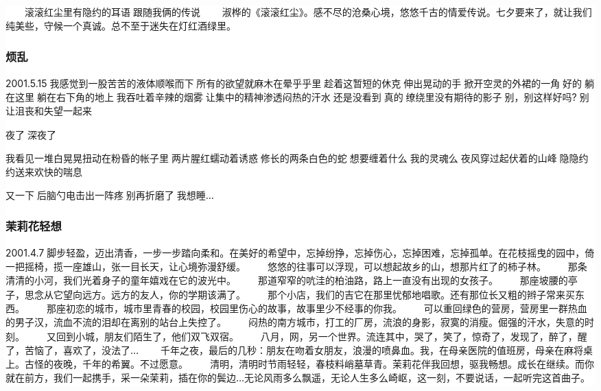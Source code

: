 　　滚滚红尘里有隐约的耳语 跟随我俩的传说
　　淑桦的《滚滚红尘》。感不尽的沧桑心境，悠悠千古的情爱传说。七夕要来了，就让我们纯美些，守候一个真诚。总不至于迷失在灯红酒绿里。

### 烦乱

2001.5.15
我感觉到一股苦苦的液体顺喉而下
所有的欲望就麻木在晕乎乎里
趁着这暂短的休克
伸出晃动的手
掀开空灵的外裙的一角
好的
躺在这里
躺在右下角的地上
我吞吐着辛辣的烟雾
让集中的精神渗透闷热的汗水
还是没看到
真的
缭绕里没有期待的影子
别，别这样好吗?
别让沮丧和失望一起来

夜了
深夜了

我看见一堆白晃晃扭动在粉昏的帐子里
两片腥红蠕动着诱惑
修长的两条白色的蛇
想要缠着什么
我的灵魂么
夜风穿过起伏着的山峰
隐隐约约送来欢快的喘息

又一下
后脑勺电击出一阵疼
别再折磨了
我想睡…

### 茉莉花轻想

2001.4.7
脚步轻盈，迈出清香，一步一步踏向柔和。在美好的希望中，忘掉纷挣，忘掉伤心，忘掉困难，忘掉孤单。在花枝摇曳的园中，倚一把摇椅，揽一座雄山，张一目长天，让心境弥漫舒缓。
　　悠悠的往事可以浮现，可以想起故乡的山，想那片红了的柿子林。
　　那条清清的小河，我们光着身子的童年嬉戏在它的波光中。
　　那道窄窄的吭洼的柏油路，路上一直没有出现的女孩子。
　　那座坡腰的亭子，思念从它望向远方。远方的友人，你的学期该满了。
　　那个小店，我们的吉它在那里忧郁地唱歌。还有那位长又粗的辫子常来买东西。
　　那座初恋的城市，城市里青春的校园，校园里伤心的故事，故事里少不经事的你我。
　　可以重回绿色的营房，营房里一群热血的男子汉，流血不流的泪却在离别的站台上失控了。
　　闷热的南方城市，打工的厂房，流浪的身影，寂寞的消瘦。倔强的汗水，失意的时刻。
　　又回到小城，朋友们陌生了，他们双飞双宿。
　　八月，网，另一个世界。流连其中，哭了，笑了，惊奇了，发现了，醉了，醒了，苦恼了，喜欢了，没法了…
　　千年之夜，最后的几秒：朋友在吻着女朋友，浪漫的喷鼻血。我，在母亲医院的值班房，母亲在麻将桌上。古怪的夜晚，千年的希翼。不过愿意。
　　清明，清明时节雨轻轻，春枝料峭墓草青。茉莉花伴我回想，驱我畅想。成长在继续。而你就在前方，我们一起携手，采一朵茉莉，插在你的鬓边…无论风雨多么飘遥，无论人生多么崎岖，这一刻，不要说话，一起听完这首曲子。
